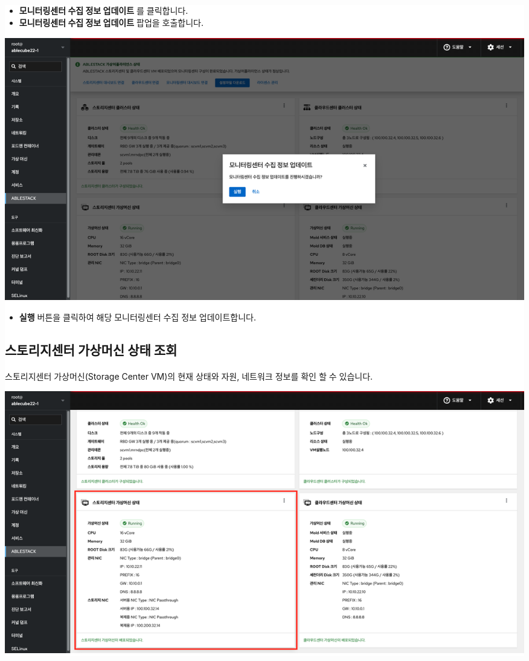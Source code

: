 - **모니터링센터 수집 정보 업데이트** 를 클릭합니다.
- **모니터링센터 수집 정보 업데이트** 팝업을 호출합니다.

![cloud-cluster-monitoring-update-confirm](../../assets/images/admin-guide/cube/ablestack/hci/cloud-cluster-monitoring-update-confirm.png)

- **실행** 버튼을 클릭하여 해당 모니터링센터 수집 정보 업데이트합니다.

## 스토리지센터 가상머신 상태 조회
스토리지센터 가상머신(Storage Center VM)의 현재 상태와 자원, 네트워크 정보를 확인 할 수 있습니다.

![scvm-status](../../assets/images/admin-guide/cube/ablestack/hci/scvm-status.png)
